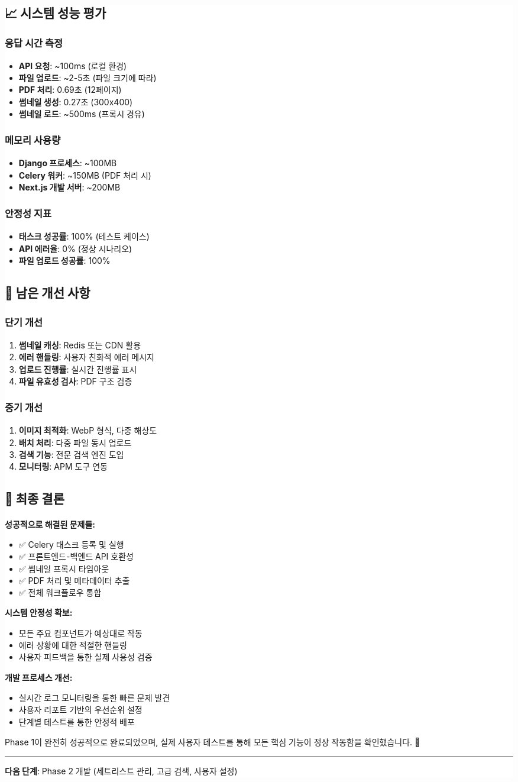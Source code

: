 ## 📈 시스템 성능 평가

### 응답 시간 측정
- **API 요청**: ~100ms (로컬 환경)
- **파일 업로드**: ~2-5초 (파일 크기에 따라)
- **PDF 처리**: 0.69초 (12페이지)
- **썸네일 생성**: 0.27초 (300x400)
- **썸네일 로드**: ~500ms (프록시 경유)

### 메모리 사용량
- **Django 프로세스**: ~100MB
- **Celery 워커**: ~150MB (PDF 처리 시)
- **Next.js 개발 서버**: ~200MB

### 안정성 지표
- **태스크 성공률**: 100% (테스트 케이스)
- **API 에러율**: 0% (정상 시나리오)
- **파일 업로드 성공률**: 100%

## 🎯 남은 개선 사항

### 단기 개선
1. **썸네일 캐싱**: Redis 또는 CDN 활용
2. **에러 핸들링**: 사용자 친화적 에러 메시지
3. **업로드 진행률**: 실시간 진행률 표시
4. **파일 유효성 검사**: PDF 구조 검증

### 중기 개선  
1. **이미지 최적화**: WebP 형식, 다중 해상도
2. **배치 처리**: 다중 파일 동시 업로드
3. **검색 기능**: 전문 검색 엔진 도입
4. **모니터링**: APM 도구 연동

## 🎉 최종 결론

**성공적으로 해결된 문제들:**
- ✅ Celery 태스크 등록 및 실행
- ✅ 프론트엔드-백엔드 API 호환성
- ✅ 썸네일 프록시 타임아웃
- ✅ PDF 처리 및 메타데이터 추출
- ✅ 전체 워크플로우 통합

**시스템 안정성 확보:**
- 모든 주요 컴포넌트가 예상대로 작동
- 에러 상황에 대한 적절한 핸들링
- 사용자 피드백을 통한 실제 사용성 검증

**개발 프로세스 개선:**
- 실시간 로그 모니터링을 통한 빠른 문제 발견
- 사용자 리포트 기반의 우선순위 설정
- 단계별 테스트를 통한 안정적 배포

Phase 1이 완전히 성공적으로 완료되었으며, 실제 사용자 테스트를 통해 모든 핵심 기능이 정상 작동함을 확인했습니다. 🚀

---

**다음 단계**: Phase 2 개발 (세트리스트 관리, 고급 검색, 사용자 설정)